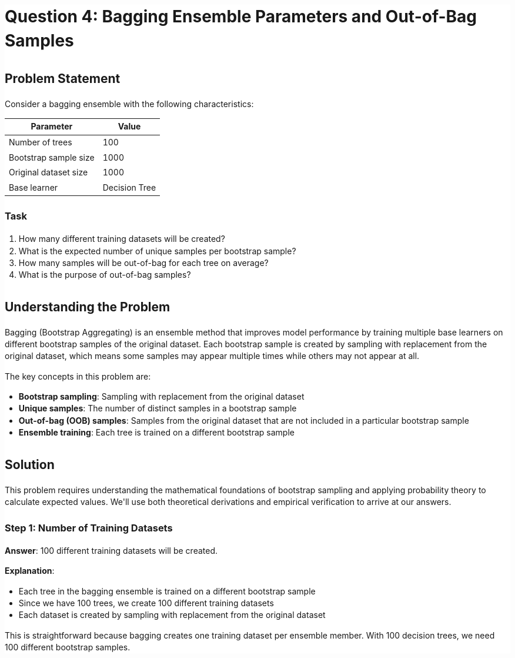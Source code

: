 # Question 4: Bagging Ensemble Parameters and Out-of-Bag Samples

## Problem Statement
Consider a bagging ensemble with the following characteristics:

| Parameter | Value |
|-----------|-------|
| Number of trees | 100 |
| Bootstrap sample size | 1000 |
| Original dataset size | 1000 |
| Base learner | Decision Tree |

### Task
1. How many different training datasets will be created?
2. What is the expected number of unique samples per bootstrap sample?
3. How many samples will be out-of-bag for each tree on average?
4. What is the purpose of out-of-bag samples?

## Understanding the Problem
Bagging (Bootstrap Aggregating) is an ensemble method that improves model performance by training multiple base learners on different bootstrap samples of the original dataset. Each bootstrap sample is created by sampling with replacement from the original dataset, which means some samples may appear multiple times while others may not appear at all.

The key concepts in this problem are:
- **Bootstrap sampling**: Sampling with replacement from the original dataset
- **Unique samples**: The number of distinct samples in a bootstrap sample
- **Out-of-bag (OOB) samples**: Samples from the original dataset that are not included in a particular bootstrap sample
- **Ensemble training**: Each tree is trained on a different bootstrap sample

## Solution

This problem requires understanding the mathematical foundations of bootstrap sampling and applying probability theory to calculate expected values. We'll use both theoretical derivations and empirical verification to arrive at our answers.

### Step 1: Number of Training Datasets
**Answer**: 100 different training datasets will be created.

**Explanation**:
- Each tree in the bagging ensemble is trained on a different bootstrap sample
- Since we have 100 trees, we create 100 different training datasets
- Each dataset is created by sampling with replacement from the original dataset

This is straightforward because bagging creates one training dataset per ensemble member. With 100 decision trees, we need 100 different bootstrap samples.

